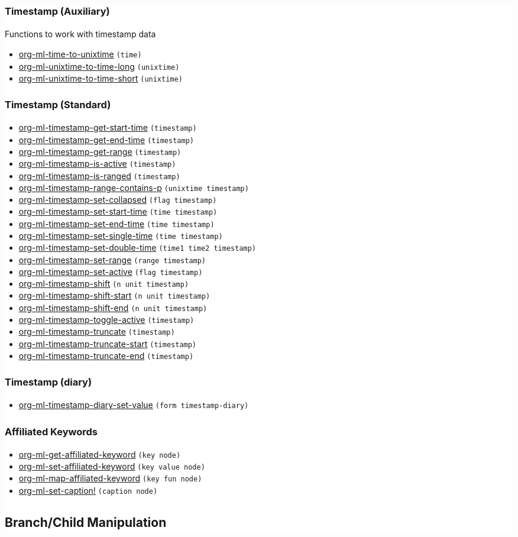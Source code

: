 ### Timestamp (Auxiliary)


Functions to work with timestamp data

* [org-ml-time-to-unixtime](#org-ml-time-to-unixtime-time) `(time)`
* [org-ml-unixtime-to-time-long](#org-ml-unixtime-to-time-long-unixtime) `(unixtime)`
* [org-ml-unixtime-to-time-short](#org-ml-unixtime-to-time-short-unixtime) `(unixtime)`

### Timestamp (Standard)

* [org-ml-timestamp-get-start-time](#org-ml-timestamp-get-start-time-timestamp) `(timestamp)`
* [org-ml-timestamp-get-end-time](#org-ml-timestamp-get-end-time-timestamp) `(timestamp)`
* [org-ml-timestamp-get-range](#org-ml-timestamp-get-range-timestamp) `(timestamp)`
* [org-ml-timestamp-is-active](#org-ml-timestamp-is-active-timestamp) `(timestamp)`
* [org-ml-timestamp-is-ranged](#org-ml-timestamp-is-ranged-timestamp) `(timestamp)`
* [org-ml-timestamp-range-contains-p](#org-ml-timestamp-range-contains-p-unixtime-timestamp) `(unixtime timestamp)`
* [org-ml-timestamp-set-collapsed](#org-ml-timestamp-set-collapsed-flag-timestamp) `(flag timestamp)`
* [org-ml-timestamp-set-start-time](#org-ml-timestamp-set-start-time-time-timestamp) `(time timestamp)`
* [org-ml-timestamp-set-end-time](#org-ml-timestamp-set-end-time-time-timestamp) `(time timestamp)`
* [org-ml-timestamp-set-single-time](#org-ml-timestamp-set-single-time-time-timestamp) `(time timestamp)`
* [org-ml-timestamp-set-double-time](#org-ml-timestamp-set-double-time-time1-time2-timestamp) `(time1 time2 timestamp)`
* [org-ml-timestamp-set-range](#org-ml-timestamp-set-range-range-timestamp) `(range timestamp)`
* [org-ml-timestamp-set-active](#org-ml-timestamp-set-active-flag-timestamp) `(flag timestamp)`
* [org-ml-timestamp-shift](#org-ml-timestamp-shift-n-unit-timestamp) `(n unit timestamp)`
* [org-ml-timestamp-shift-start](#org-ml-timestamp-shift-start-n-unit-timestamp) `(n unit timestamp)`
* [org-ml-timestamp-shift-end](#org-ml-timestamp-shift-end-n-unit-timestamp) `(n unit timestamp)`
* [org-ml-timestamp-toggle-active](#org-ml-timestamp-toggle-active-timestamp) `(timestamp)`
* [org-ml-timestamp-truncate](#org-ml-timestamp-truncate-timestamp) `(timestamp)`
* [org-ml-timestamp-truncate-start](#org-ml-timestamp-truncate-start-timestamp) `(timestamp)`
* [org-ml-timestamp-truncate-end](#org-ml-timestamp-truncate-end-timestamp) `(timestamp)`

### Timestamp (diary)

* [org-ml-timestamp-diary-set-value](#org-ml-timestamp-diary-set-value-form-timestamp-diary) `(form timestamp-diary)`

### Affiliated Keywords

* [org-ml-get-affiliated-keyword](#org-ml-get-affiliated-keyword-key-node) `(key node)`
* [org-ml-set-affiliated-keyword](#org-ml-set-affiliated-keyword-key-value-node) `(key value node)`
* [org-ml-map-affiliated-keyword](#org-ml-map-affiliated-keyword-key-fun-node) `(key fun node)`
* [org-ml-set-caption!](#org-ml-set-caption-caption-node) `(caption node)`

## Branch/Child Manipulation
